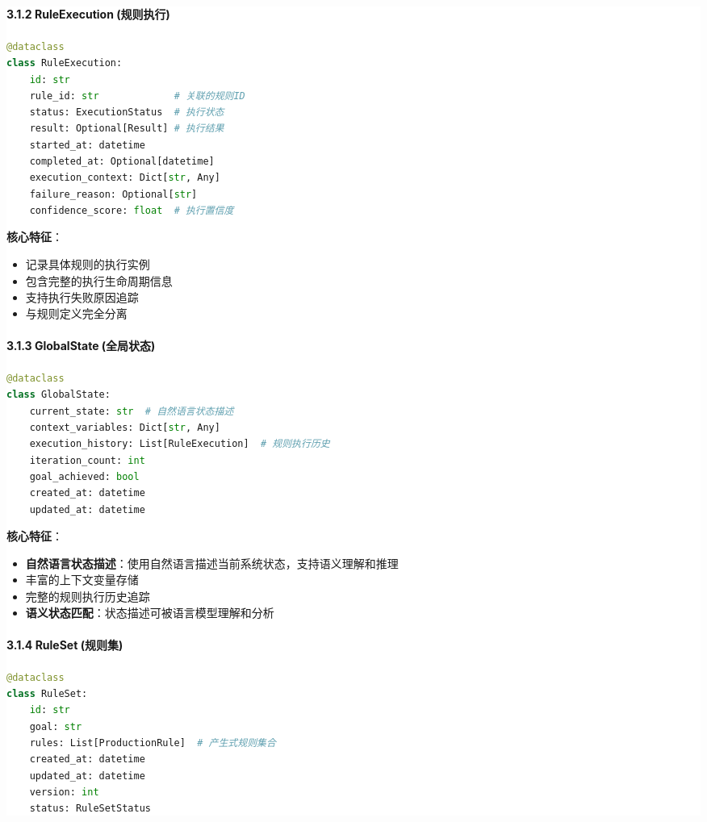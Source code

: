 #### 3.1.2 RuleExecution (规则执行)
```python
@dataclass
class RuleExecution:
    id: str
    rule_id: str             # 关联的规则ID
    status: ExecutionStatus  # 执行状态
    result: Optional[Result] # 执行结果
    started_at: datetime
    completed_at: Optional[datetime]
    execution_context: Dict[str, Any]
    failure_reason: Optional[str]
    confidence_score: float  # 执行置信度
```

**核心特征**：
- 记录具体规则的执行实例
- 包含完整的执行生命周期信息
- 支持执行失败原因追踪
- 与规则定义完全分离

#### 3.1.3 GlobalState (全局状态)
```python
@dataclass
class GlobalState:
    current_state: str  # 自然语言状态描述
    context_variables: Dict[str, Any]
    execution_history: List[RuleExecution]  # 规则执行历史
    iteration_count: int
    goal_achieved: bool
    created_at: datetime
    updated_at: datetime
```

**核心特征**：
- **自然语言状态描述**：使用自然语言描述当前系统状态，支持语义理解和推理
- 丰富的上下文变量存储
- 完整的规则执行历史追踪
- **语义状态匹配**：状态描述可被语言模型理解和分析

#### 3.1.4 RuleSet (规则集)
```python
@dataclass
class RuleSet:
    id: str
    goal: str
    rules: List[ProductionRule]  # 产生式规则集合
    created_at: datetime
    updated_at: datetime
    version: int
    status: RuleSetStatus
```
